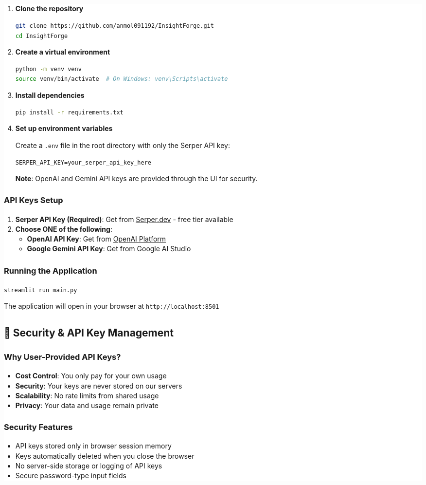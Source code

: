 1. **Clone the repository**
   ```bash
   git clone https://github.com/anmol091192/InsightForge.git
   cd InsightForge
   ```

2. **Create a virtual environment**
   ```bash
   python -m venv venv
   source venv/bin/activate  # On Windows: venv\Scripts\activate
   ```

3. **Install dependencies**
   ```bash
   pip install -r requirements.txt
   ```

4. **Set up environment variables**
   
   Create a `.env` file in the root directory with only the Serper API key:
   ```env
   SERPER_API_KEY=your_serper_api_key_here
   ```
   
   **Note**: OpenAI and Gemini API keys are provided through the UI for security.

### API Keys Setup

1. **Serper API Key (Required)**: Get from [Serper.dev](https://serper.dev/) - free tier available
2. **Choose ONE of the following**:
   - **OpenAI API Key**: Get from [OpenAI Platform](https://platform.openai.com/api-keys)
   - **Google Gemini API Key**: Get from [Google AI Studio](https://makersuite.google.com/app/apikey)

### Running the Application

```bash
streamlit run main.py
```

The application will open in your browser at `http://localhost:8501`

## 🔐 Security & API Key Management

### Why User-Provided API Keys?
- **Cost Control**: You only pay for your own usage
- **Security**: Your keys are never stored on our servers
- **Scalability**: No rate limits from shared usage
- **Privacy**: Your data and usage remain private

### Security Features
- API keys stored only in browser session memory
- Keys automatically deleted when you close the browser
- No server-side storage or logging of API keys
- Secure password-type input fields

